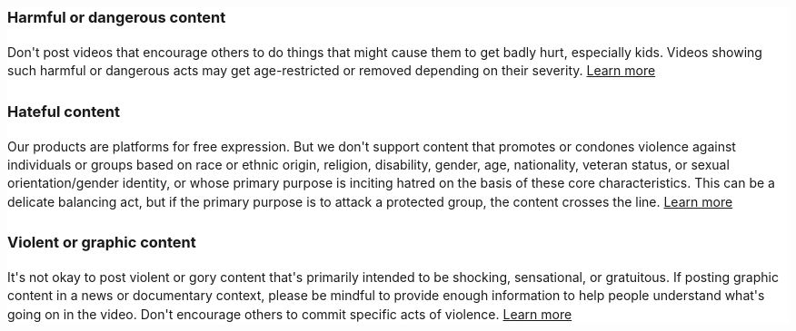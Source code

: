 










### Harmful or dangerous content




 Don't post videos that encourage others to do things that might cause them to get badly hurt, especially kids. Videos showing such harmful or dangerous acts may get age-restricted or removed depending on their severity.
 [Learn more](/?lite_url=https://support.google.com/youtube/answer/2801964%3Fhl%3Den&s=1&f=1&ts=1557430842&sig=ACgcqhrnYn9wWGMAO4QZHOZcE9gi1zv_9Q) 












### Hateful content




 Our products are platforms for free expression. But we don't support content that promotes or condones violence against individuals or groups based on race or ethnic origin, religion, disability, gender, age, nationality, veteran status, or sexual orientation/gender identity, or whose primary purpose is inciting hatred on the basis of these core characteristics. This can be a delicate balancing act, but if the primary purpose is to attack a protected group, the content crosses the line.
 [Learn more](/?lite_url=https://support.google.com/youtube/answer/2801939%3Fhl%3Den&s=1&f=1&ts=1557430842&sig=ACgcqhpLMlBbclzB40OF3IFr4wcGNtP_-Q) 












### Violent or graphic content




 It's not okay to post violent or gory content that's primarily intended to be shocking, sensational, or gratuitous. If posting graphic content in a news or documentary context, please be mindful to provide enough information to help people understand what's going on in the video. Don't encourage others to commit specific acts of violence.
 [Learn more](/?lite_url=https://support.google.com/youtube/answer/2802008%3Fhl%3Den&s=1&f=1&ts=1557430842&sig=ACgcqhoAUJ-ONss1uNGumWYHyMeOcWTsNg) 


